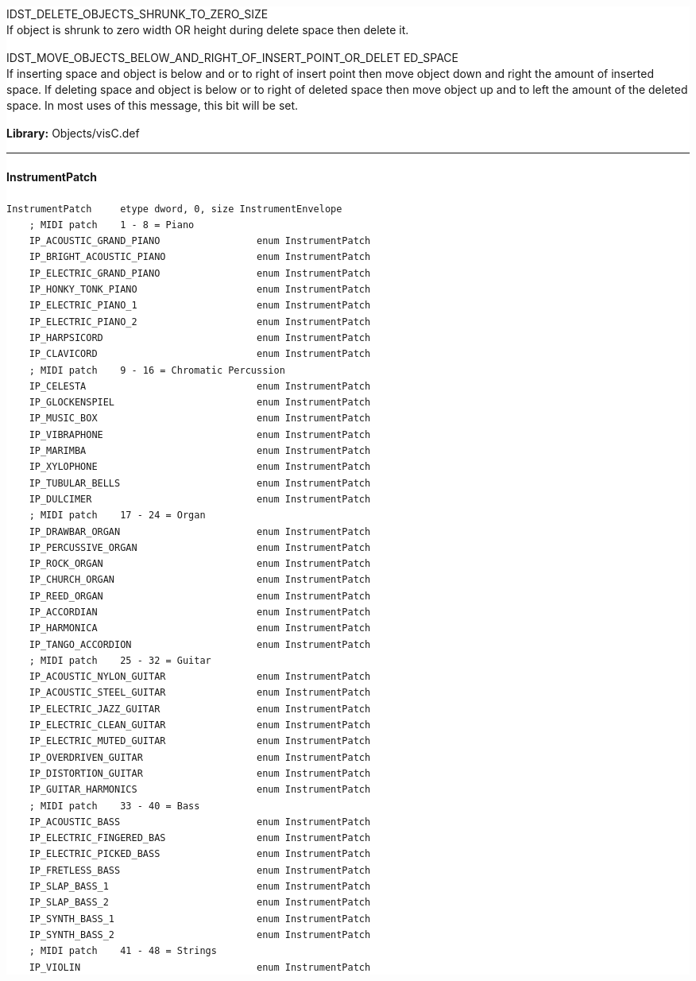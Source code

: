 IDST_DELETE_OBJECTS_SHRUNK_TO_ZERO_SIZE  
If object is shrunk to zero width OR height during delete space 
then delete it.

IDST_MOVE_OBJECTS_BELOW_AND_RIGHT_OF_INSERT_POINT_OR_DELET
ED_SPACE  
If inserting space and object is below and or to right of insert 
point then move object down and right the amount of inserted 
space. If deleting space and object is below or to right of deleted 
space then move object up and to left the amount of the deleted 
space. In most uses of this message, this bit will be set.

**Library:** Objects/visC.def

----------
#### InstrumentPatch
	InstrumentPatch		etype dword, 0, size InstrumentEnvelope
		; MIDI patch	1 - 8 = Piano
		IP_ACOUSTIC_GRAND_PIANO					enum InstrumentPatch
		IP_BRIGHT_ACOUSTIC_PIANO				enum InstrumentPatch
		IP_ELECTRIC_GRAND_PIANO					enum InstrumentPatch
		IP_HONKY_TONK_PIANO						enum InstrumentPatch
		IP_ELECTRIC_PIANO_1						enum InstrumentPatch
		IP_ELECTRIC_PIANO_2						enum InstrumentPatch
		IP_HARPSICORD							enum InstrumentPatch
		IP_CLAVICORD							enum InstrumentPatch
		; MIDI patch	9 - 16 = Chromatic Percussion
		IP_CELESTA								enum InstrumentPatch
		IP_GLOCKENSPIEL							enum InstrumentPatch
		IP_MUSIC_BOX							enum InstrumentPatch
		IP_VIBRAPHONE							enum InstrumentPatch
		IP_MARIMBA								enum InstrumentPatch
		IP_XYLOPHONE							enum InstrumentPatch
		IP_TUBULAR_BELLS						enum InstrumentPatch
		IP_DULCIMER								enum InstrumentPatch
		; MIDI patch	17 - 24 = Organ
		IP_DRAWBAR_ORGAN						enum InstrumentPatch
		IP_PERCUSSIVE_ORGAN						enum InstrumentPatch
		IP_ROCK_ORGAN							enum InstrumentPatch
		IP_CHURCH_ORGAN							enum InstrumentPatch
		IP_REED_ORGAN							enum InstrumentPatch
		IP_ACCORDIAN							enum InstrumentPatch
		IP_HARMONICA							enum InstrumentPatch
		IP_TANGO_ACCORDION						enum InstrumentPatch
		; MIDI patch	25 - 32 = Guitar
		IP_ACOUSTIC_NYLON_GUITAR				enum InstrumentPatch
		IP_ACOUSTIC_STEEL_GUITAR				enum InstrumentPatch
		IP_ELECTRIC_JAZZ_GUITAR					enum InstrumentPatch
		IP_ELECTRIC_CLEAN_GUITAR				enum InstrumentPatch
		IP_ELECTRIC_MUTED_GUITAR				enum InstrumentPatch
		IP_OVERDRIVEN_GUITAR					enum InstrumentPatch
		IP_DISTORTION_GUITAR					enum InstrumentPatch
		IP_GUITAR_HARMONICS						enum InstrumentPatch
		; MIDI patch	33 - 40 = Bass
		IP_ACOUSTIC_BASS						enum InstrumentPatch
		IP_ELECTRIC_FINGERED_BAS				enum InstrumentPatch
		IP_ELECTRIC_PICKED_BASS					enum InstrumentPatch
		IP_FRETLESS_BASS						enum InstrumentPatch
		IP_SLAP_BASS_1							enum InstrumentPatch
		IP_SLAP_BASS_2							enum InstrumentPatch
		IP_SYNTH_BASS_1							enum InstrumentPatch
		IP_SYNTH_BASS_2							enum InstrumentPatch
		; MIDI patch	41 - 48 = Strings
		IP_VIOLIN								enum InstrumentPatch